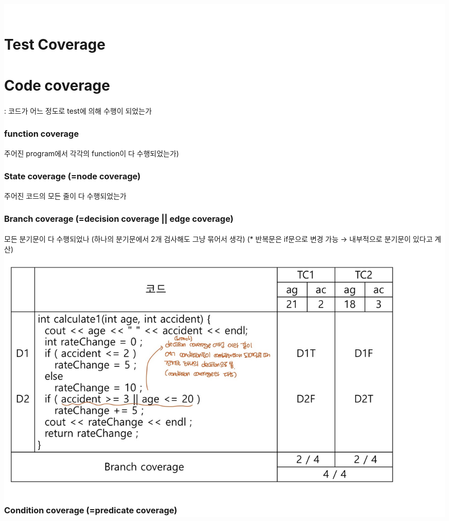 <br>

# Test Coverage

# Code coverage

: 코드가 어느 정도로 test에 의해 수행이 되었는가

### function coverage

주어진 program에서 각각의 function이 다 수행되었는가)

### State coverage (=node coverage)

주어진 코드의 모든 줄이 다 수행되었는가

### Branch coverage (=decision coverage || edge coverage)

모든 분기문이 다 수행되었나 (하나의 분기문에서 2개 검사해도 그냥 묶어서 생각)
(* 반복문은 if문으로 변경 가능 → 내부적으로 분기문이 있다고 계산)

<img src="assets/img/SE/se3-6.png" alt="6" style="width: 90%;">

### Condition coverage (=predicate coverage)

